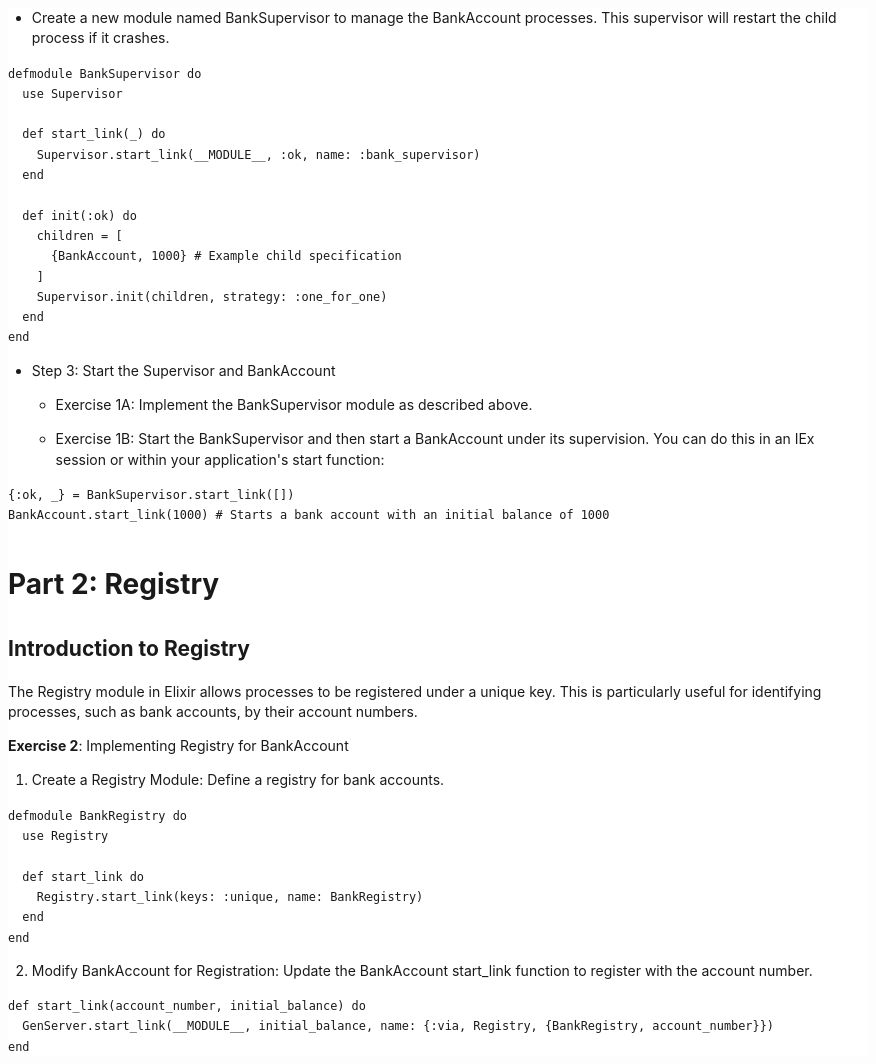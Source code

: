    - Create a new module named BankSupervisor to manage the BankAccount processes. This supervisor will restart the child process if it crashes.
```
defmodule BankSupervisor do
  use Supervisor

  def start_link(_) do
    Supervisor.start_link(__MODULE__, :ok, name: :bank_supervisor)
  end

  def init(:ok) do
    children = [
      {BankAccount, 1000} # Example child specification
    ]
    Supervisor.init(children, strategy: :one_for_one)
  end
end
```

* Step 3: Start the Supervisor and BankAccount

   - Exercise 1A: Implement the BankSupervisor module as described above.

   - Exercise 1B: Start the BankSupervisor and then start a BankAccount under its supervision. 
You can do this in an IEx session or within your application's start function:

```
{:ok, _} = BankSupervisor.start_link([])
BankAccount.start_link(1000) # Starts a bank account with an initial balance of 1000
```

# Part 2: Registry
## Introduction to Registry

The Registry module in Elixir allows processes to be registered under a unique key. This is particularly useful for identifying processes, such as bank accounts, by their account numbers.

**Exercise 2**: Implementing Registry for BankAccount

1. Create a Registry Module: Define a registry for bank accounts.

```
defmodule BankRegistry do
  use Registry

  def start_link do
    Registry.start_link(keys: :unique, name: BankRegistry)
  end
end
```

2. Modify BankAccount for Registration: Update the BankAccount start_link function to register with the account number.
```
def start_link(account_number, initial_balance) do
  GenServer.start_link(__MODULE__, initial_balance, name: {:via, Registry, {BankRegistry, account_number}})
end
```
